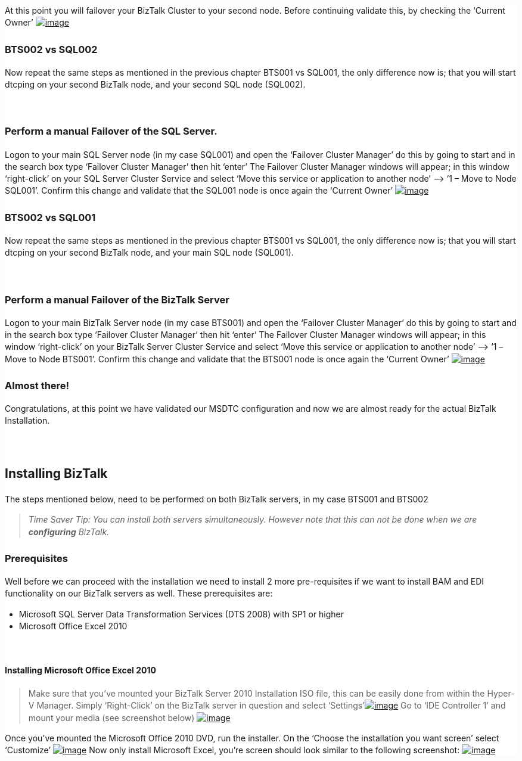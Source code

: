 At this point you will failover your BizTalk Cluster to your second node. Before continuing validate this, by checking the ‘Current Owner’ <a href="https://blogbrauwersimages.blob.core.windows.net/images/uploads/2011/05/image221.png"><img style="background-image: none; margin: 0px; padding-left: 0px; padding-right: 0px; display: inline; padding-top: 0px; border-width: 0px;" title="image" alt="image" src="https://blogbrauwersimages.blob.core.windows.net/images/uploads/2011/05/image_thumb221.png" width="244" height="201" border="0" /></a>
<h3></h3>
<h3>BTS002 vs SQL002</h3>
Now repeat the same steps as mentioned in the previous chapter BTS001 vs SQL001, the only difference now is; that you will start dtcping on your second BizTalk node, and your second SQL node (SQL002).

&nbsp;
<h3>Perform a manual Failover of the SQL Server.</h3>
Logon to your main SQL Server node (in my case SQL001) and open the ‘Failover Cluster Manager’ do this by going to start and in the search box type ‘Failover Cluster Manager’ then hit ‘enter’ The Failover Cluster Manager windows will appear; in this window ‘right-click’ on your SQL Server Cluster Service and select ‘Move this service or application to another node’ –&gt; ‘1 – Move to Node SQL001’. Confirm this change and validate that the SQL001 node is once again the ‘Current Owner’ <a href="https://blogbrauwersimages.blob.core.windows.net/images/uploads/2011/05/image222.png"><img style="background-image: none; margin: 0px; padding-left: 0px; padding-right: 0px; display: inline; padding-top: 0px; border-width: 0px;" title="image" alt="image" src="https://blogbrauwersimages.blob.core.windows.net/images/uploads/2011/05/image_thumb222.png" width="244" height="212" border="0" /></a>
<h3></h3>
<h3>BTS002 vs SQL001</h3>
Now repeat the same steps as mentioned in the previous chapter BTS001 vs SQL001, the only difference now is; that you will start dtcping on your second BizTalk node, and your main SQL node (SQL001).

&nbsp;
<h3>Perform a manual Failover of the BizTalk Server</h3>
Logon to your main BizTalk Server node (in my case BTS001) and open the ‘Failover Cluster Manager’ do this by going to start and in the search box type ‘Failover Cluster Manager’ then hit ‘enter’ The Failover Cluster Manager windows will appear; in this window ‘right-click’ on your BizTalk Server Cluster Service and select ‘Move this service or application to another node’ –&gt; ‘1 – Move to Node BTS001’. Confirm this change and validate that the BTS001 node is once again the ‘Current Owner’ <a href="https://blogbrauwersimages.blob.core.windows.net/images/uploads/2011/05/image223.png"><img style="background-image: none; margin: 0px; padding-left: 0px; padding-right: 0px; display: inline; padding-top: 0px; border-width: 0px;" title="image" alt="image" src="https://blogbrauwersimages.blob.core.windows.net/images/uploads/2011/05/image_thumb223.png" width="244" height="201" border="0" /></a>
<h3></h3>
<h3>Almost there!</h3>
Congratulations, at this point we have validated our MSDTC configuration and now we are almost ready for the actual BizTalk Installation.

&nbsp;
<h2>Installing BizTalk</h2>
The steps mentioned below, need to be performed on both BizTalk servers, in my case BTS001 and BTS002
<blockquote><em>Time Saver Tip: You can install both servers simultaneously. However note that this can not be done when we are <strong>configuring</strong> BizTalk.</em></blockquote>
<h3>Prerequisites</h3>
Well before we can proceed with the installation we need to install 2 more pre-requisites if we want to install BAM and EDI functionality on our BizTalk servers as well. These prerequisites are:
<ul>
	<li>Microsoft SQL Server Data Transformation Services (DTS 2008) with SP1 or higher</li>
	<li>Microsoft Office Excel 2010</li>
</ul>
&nbsp;
<h4>Installing Microsoft Office Excel 2010</h4>
<blockquote>Make sure that you’ve mounted your BizTalk Server 2010 Installation ISO file, this can be easily done from within the Hyper-V Manager. Simply ‘Right-Click’ on the BizTalk server in question and select ‘Settings’<a href="https://blogbrauwersimages.blob.core.windows.net/images/uploads/2011/05/image224.png"><img style="background-image: none; margin: 0px; padding-left: 0px; padding-right: 0px; display: inline; padding-top: 0px; border-width: 0px;" title="image" alt="image" src="https://blogbrauwersimages.blob.core.windows.net/images/uploads/2011/05/image_thumb224.png" width="244" height="201" border="0" /></a> Go to ‘IDE Controller 1’ and mount your media (see screenshot below) <a href="https://blogbrauwersimages.blob.core.windows.net/images/uploads/2011/05/image225.png"><img style="background-image: none; margin: 0px; padding-left: 0px; padding-right: 0px; display: inline; padding-top: 0px; border-width: 0px;" title="image" alt="image" src="https://blogbrauwersimages.blob.core.windows.net/images/uploads/2011/05/image_thumb225.png" width="244" height="230" border="0" /></a></blockquote>
Once you’ve mounted the Microsoft Office 2010 DVD, run the installer. On the ‘Choose the installation you want screen’ select ‘Customize’ <a href="https://blogbrauwersimages.blob.core.windows.net/images/uploads/2011/05/image226.png"><img style="background-image: none; margin: 0px; padding-left: 0px; padding-right: 0px; display: inline; padding-top: 0px; border-width: 0px;" title="image" alt="image" src="https://blogbrauwersimages.blob.core.windows.net/images/uploads/2011/05/image_thumb226.png" width="244" height="199" border="0" /></a> Now only install Microsoft Excel, you’re screen should look similar to the following screenshot: <a href="https://blogbrauwersimages.blob.core.windows.net/images/uploads/2011/05/image227.png"><img style="background-image: none; margin: 0px; padding-left: 0px; padding-right: 0px; display: inline; padding-top: 0px; border-width: 0px;" title="image" alt="image" src="https://blogbrauwersimages.blob.core.windows.net/images/uploads/2011/05/image_thumb227.png" width="244" height="199" border="0" /></a>
